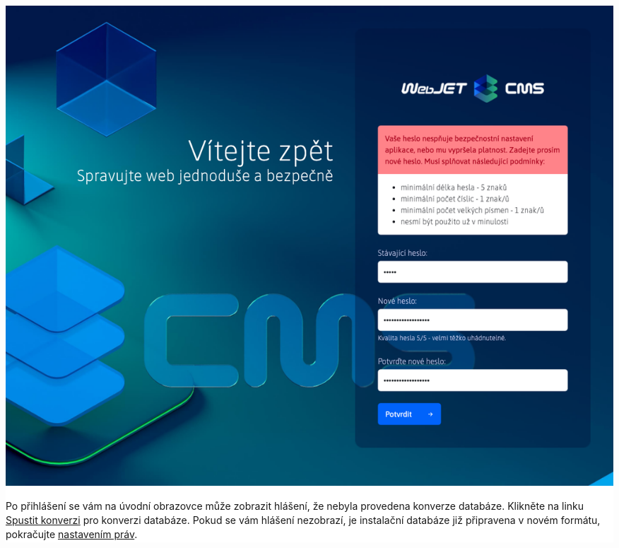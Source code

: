 ![](./change-password.png)

Po přihlášení se vám na úvodní obrazovce může zobrazit hlášení, že nebyla provedena konverze databáze. Klikněte na linku [Spustit konverzi](http://localhost/admin/update/update_webjet7.jsp) pro konverzi databáze. Pokud se vám hlášení nezobrazí, je instalační databáze již připravena v novém formátu, pokračujte [nastavením práv](#nastavení-práv).
